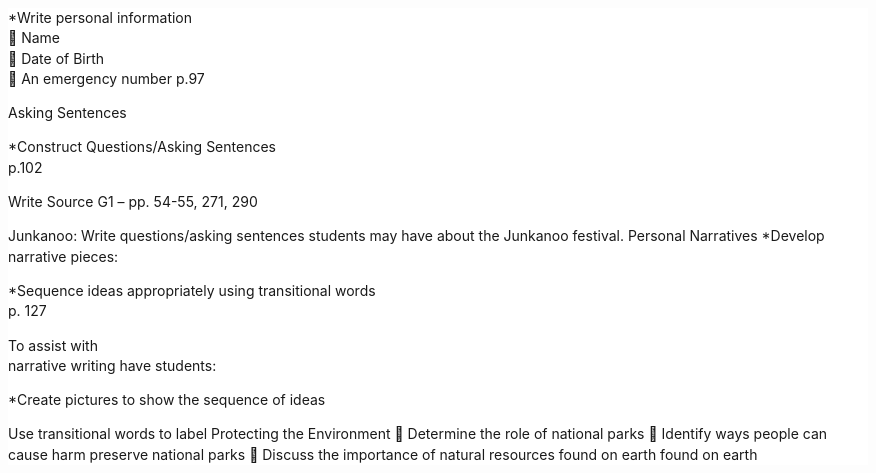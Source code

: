 *Write personal 
information  
 
Name  
 
Date of Birth  
 
An emergency 
number 
        p.97  
 
Asking Sentences 
 
*Construct 
Questions/Asking 
Sentences  
p.102   
 
Write Source G1 – pp. 
54-55, 271, 290  
 
Junkanoo: Write 
questions/asking 
sentences students 
may have about the 
Junkanoo festival. 
Personal Narratives 
*Develop narrative 
pieces:   
  
*Sequence ideas 
 appropriately using 
 transitional words   
       p. 127  
  
To assist with  
narrative writing 
 have students:  
  
*Create pictures to 
 show the sequence 
 of ideas  
  
Use transitional 
words to label 
Protecting the 
Environment 
 
Determine 
the role of 
national 
parks 
 
Identify ways 
people can 
cause harm 
preserve 
national 
parks 
 
Discuss the 
importance of 
natural 
resources 
found on 
earth found 
on earth 
 